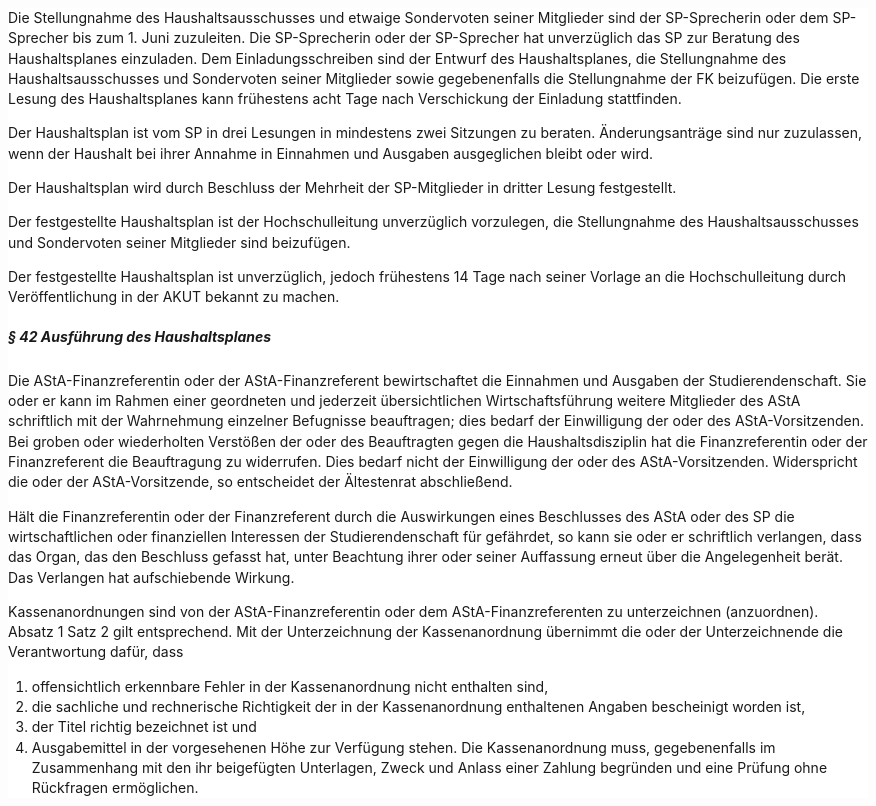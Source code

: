 Die Stellungnahme des Haushaltsausschusses und etwaige Sondervoten
seiner Mitglieder sind der SP-Sprecherin oder dem SP-Sprecher bis zum 1.
Juni zuzuleiten. Die SP-Sprecherin oder der SP-Sprecher hat unverzüglich
das SP zur Beratung des Haushaltsplanes einzuladen. Dem
Einladungsschreiben sind der Entwurf des Haushaltsplanes, die
Stellungnahme des Haushaltsausschusses und Sondervoten seiner Mitglieder
sowie gegebenenfalls die Stellungnahme der FK beizufügen. Die erste
Lesung des Haushaltsplanes kann frühestens acht Tage nach Verschickung
der Einladung stattfinden.

Der Haushaltsplan ist vom SP in drei Lesungen in mindestens zwei
Sitzungen zu beraten. Änderungsanträge sind nur zuzulassen, wenn der
Haushalt bei ihrer Annahme in Einnahmen und Ausgaben ausgeglichen bleibt
oder wird.

Der Haushaltsplan wird durch Beschluss der Mehrheit der SP-Mitglieder in
dritter Lesung festgestellt.

Der festgestellte Haushaltsplan ist der Hochschulleitung unverzüglich
vor­zulegen, die Stellungnahme des Haushaltsausschusses und Sondervoten
seiner Mitglieder sind beizufügen.

Der festgestellte Haushaltsplan ist unverzüglich, jedoch frühestens 14
Tage nach seiner Vorlage an die Hochschulleitung durch Veröffentlichung
in der AKUT bekannt zu machen.

##### § 42 Ausführung des Haushaltsplanes

Die AStA-Finanzreferentin oder der AStA-Finanzreferent bewirtschaftet
die Einnahmen und Ausgaben der Studierendenschaft. Sie oder er kann im
Rahmen einer geordneten und jederzeit übersichtlichen Wirtschaftsführung
weitere Mit­glieder des AStA schriftlich mit der Wahrnehmung einzelner
Befugnisse beauf­tragen; dies bedarf der Einwilligung der oder des
AStA-Vorsitzenden. Bei groben oder wiederholten Verstößen der oder des
Beauftragten gegen die Haushaltsdisziplin hat die Finanzreferentin oder
der Finanzreferent die Beauftragung zu widerrufen. Dies bedarf nicht der
Einwilligung der oder des AStA-Vorsitzenden. Widerspricht die oder der
AStA-Vorsitzende, so entscheidet der Ältestenrat abschließend.

Hält die Finanzreferentin oder der Finanzreferent durch die Auswirkungen
eines Beschlusses des AStA oder des SP die wirtschaftlichen oder
finanziellen Interessen der Studierendenschaft für gefährdet, so kann
sie oder er schriftlich verlangen, dass das Organ, das den Beschluss
gefasst hat, unter Beachtung ihrer oder seiner Auffassung erneut über
die Angelegenheit berät. Das Verlangen hat aufschiebende Wirkung.

Kassenanordnungen sind von der AStA-Finanzreferentin oder dem
AStA-Finanzreferenten zu unterzeichnen (anzuordnen). Absatz 1 Satz 2
gilt entsprechend. Mit der Unterzeichnung der Kassenanordnung übernimmt
die oder der Unterzeichnende die Verantwortung dafür, dass

1. offensichtlich erkennbare Fehler in der Kassenanordnung nicht
enthalten sind,
2. die sachliche und rechnerische Richtigkeit der in der
Kassenanordnung enthaltenen Angaben bescheinigt worden ist,
3. der Titel richtig bezeichnet ist und
4. Ausgabemittel in der vorgesehenen Höhe zur Verfügung stehen.
Die Kassenanordnung muss, gegebenenfalls im Zusammenhang mit den ihr
beigefügten Unterlagen, Zweck und Anlass einer Zahlung begründen und
eine Prüfung ohne Rückfragen ermöglichen.
